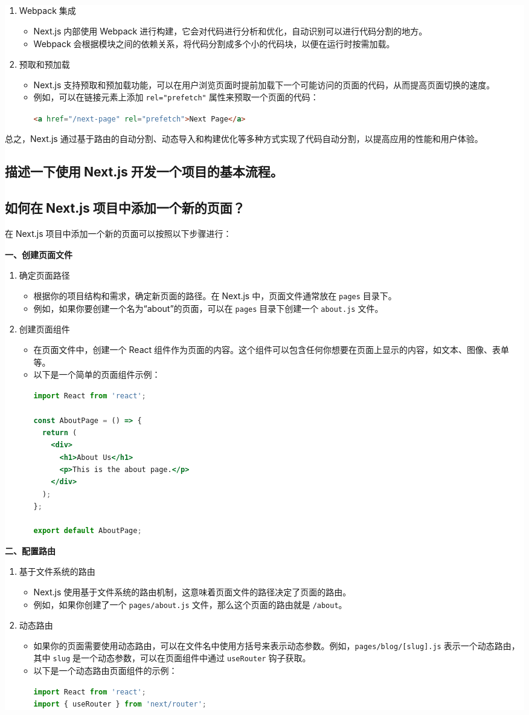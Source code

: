 1. Webpack 集成
   - Next.js 内部使用 Webpack 进行构建，它会对代码进行分析和优化，自动识别可以进行代码分割的地方。
   - Webpack 会根据模块之间的依赖关系，将代码分割成多个小的代码块，以便在运行时按需加载。

2. 预取和预加载
   - Next.js 支持预取和预加载功能，可以在用户浏览页面时提前加载下一个可能访问的页面的代码，从而提高页面切换的速度。
   - 例如，可以在链接元素上添加 `rel="prefetch"` 属性来预取一个页面的代码：
     ```html
     <a href="/next-page" rel="prefetch">Next Page</a>
     ```

总之，Next.js 通过基于路由的自动分割、动态导入和构建优化等多种方式实现了代码自动分割，以提高应用的性能和用户体验。
## 描述一下使用 Next.js 开发一个项目的基本流程。

## 如何在 Next.js 项目中添加一个新的页面？
在 Next.js 项目中添加一个新的页面可以按照以下步骤进行：

**一、创建页面文件**

1. 确定页面路径
   - 根据你的项目结构和需求，确定新页面的路径。在 Next.js 中，页面文件通常放在 `pages` 目录下。
   - 例如，如果你要创建一个名为“about”的页面，可以在 `pages` 目录下创建一个 `about.js` 文件。

2. 创建页面组件
   - 在页面文件中，创建一个 React 组件作为页面的内容。这个组件可以包含任何你想要在页面上显示的内容，如文本、图像、表单等。
   - 以下是一个简单的页面组件示例：
     ```jsx
     import React from 'react';

     const AboutPage = () => {
       return (
         <div>
           <h1>About Us</h1>
           <p>This is the about page.</p>
         </div>
       );
     };

     export default AboutPage;
     ```

**二、配置路由**

1. 基于文件系统的路由
   - Next.js 使用基于文件系统的路由机制，这意味着页面文件的路径决定了页面的路由。
   - 例如，如果你创建了一个 `pages/about.js` 文件，那么这个页面的路由就是 `/about`。

2. 动态路由
   - 如果你的页面需要使用动态路由，可以在文件名中使用方括号来表示动态参数。例如，`pages/blog/[slug].js` 表示一个动态路由，其中 `slug` 是一个动态参数，可以在页面组件中通过 `useRouter` 钩子获取。
   - 以下是一个动态路由页面组件的示例：
     ```jsx
     import React from 'react';
     import { useRouter } from 'next/router';
